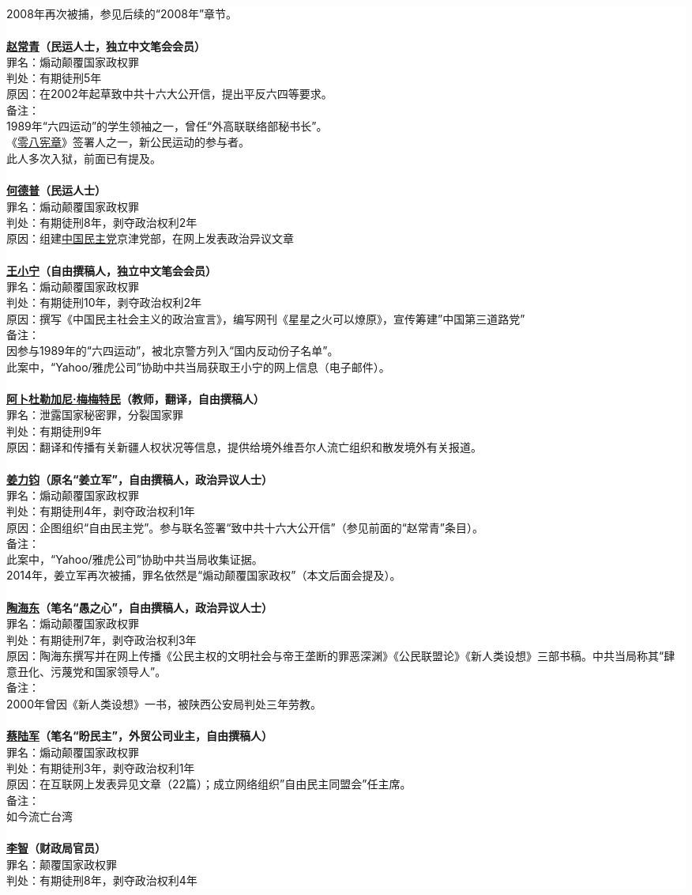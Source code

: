 2008年再次被捕，参见后续的“2008年”章节。<br/>
<br/>
<b><a href="https://zh.wikipedia.org/wiki/%E8%B5%B5%E5%B8%B8%E9%9D%92" rel="nofollow" target="_blank">赵常青</a>（民运人士，独立中文笔会会员）</b><br/>
罪名：煽动颠覆国家政权罪<br/>
判处：有期徒刑5年<br/>
原因：在2002年起草致中共十六大公开信，提出平反六四等要求。<br/>
备注：<br/>
1989年“六四运动”的学生领袖之一，曾任“外高联联络部秘书长”。<br/>
《<a href="https://zh.wikipedia.org/wiki/%E9%9B%B6%E5%85%AB%E5%AE%AA%E7%AB%A0" rel="nofollow" target="_blank">零八宪章</a>》签署人之一，新公民运动的参与者。<br/>
此人多次入狱，前面已有提及。<br/>
<br/>
<b><a href="https://zh.wikipedia.org/wiki/%E4%BD%95%E5%BE%B7%E6%99%AE" rel="nofollow" target="_blank">何德普</a>（民运人士）</b><br/>
罪名：煽动颠覆国家政权罪<br/>
判处：有期徒刑8年，剥夺政治权利2年<br/>
原因：组建<a href="https://zh.wikipedia.org/wiki/%E4%B8%AD%E5%9C%8B%E6%B0%91%E4%B8%BB%E9%BB%A8" rel="nofollow" target="_blank">中国民主党</a>京津党部，在网上发表政治异议文章<br/>
<br/>
<b><a href="https://zh.wikipedia.org/wiki/%E7%8E%8B%E5%B0%8F%E5%AE%81" rel="nofollow" target="_blank">王小宁</a>（自由撰稿人，独立中文笔会会员）</b><br/>
罪名：煽动颠覆国家政权罪<br/>
判处：有期徒刑10年，剥夺政治权利2年<br/>
原因：撰写《中国民主社会主义的政治宣言》，编写网刊《星星之火可以燎原》，宣传筹建”中国第三道路党”<br/>
备注：<br/>
因参与1989年的“六四运动”，被北京警方列入“国内反动份子名单”。<br/>
此案中，“Yahoo/雅虎公司”协助中共当局获取王小宁的网上信息（电子邮件）。<br/>
<br/>
<b><a href="https://www.chinesepen.org/blog/archives/1426" rel="nofollow" target="_blank">阿卜杜勒加尼·梅梅特民</a>（教师，翻译，自由撰稿人）</b><br/>
罪名：泄露国家秘密罪，分裂国家罪<br/>
判处：有期徒刑9年<br/>
原因：翻译和传播有关新疆人权状况等信息，提供给境外维吾尔人流亡组织和散发境外有关报道。<br/>
<br/>
<b><a href="https://www.chinesepen.org/blog/archives/1073" rel="nofollow" target="_blank">姜力钧</a>（原名“姜立军”，自由撰稿人，政治异议人士）</b><br/>
罪名：煽动颠覆国家政权罪<br/>
判处：有期徒刑4年，剥夺政治权利1年<br/>
原因：企图组织“自由民主党”。参与联名签署“致中共十六大公开信”（参见前面的“赵常青”条目）。<br/>
备注：<br/>
此案中，“Yahoo/雅虎公司”协助中共当局收集证据。<br/>
2014年，姜立军再次被捕，罪名依然是“煽动颠覆国家政权”（本文后面会提及）。<br/>
<br/>
<b><a href="https://www.chinesepen.org/blog/archives/1070" rel="nofollow" target="_blank">陶海东</a>（笔名“愚之心”，自由撰稿人，政治异议人士）</b><br/>
罪名：煽动颠覆国家政权罪<br/>
判处：有期徒刑7年，剥夺政治权利3年<br/>
原因：陶海东撰写并在网上传播《公民主权的文明社会与帝王垄断的罪恶深渊》《公民联盟论》《新人类设想》三部书稿。中共当局称其“肆意丑化、污蔑党和国家领导人”。<br/>
备注：<br/>
2000年曾因《新人类设想》一书，被陕西公安局判处三年劳教。<br/>
<br/>
<b><a href="https://zh.wikipedia.org/wiki/%E8%94%A1%E9%99%86%E5%86%9B" rel="nofollow" target="_blank">蔡陆军</a>（笔名“盼民主”，外贸公司业主，自由撰稿人）</b><br/>
罪名：煽动颠覆国家政权罪<br/>
判处：有期徒刑3年，剥夺政治权利1年<br/>
原因：在互联网上发表异见文章（22篇）；成立网络组织”自由民主同盟会”任主席。<br/>
备注：<br/>
如今流亡台湾<br/>
<br/>
<b><a href="https://www.chinesepen.org/blog/archives/1114" rel="nofollow" target="_blank">李智</a>（财政局官员）</b><br/>
罪名：颠覆国家政权罪<br/>
判处：有期徒刑8年，剥夺政治权利4年<br/>